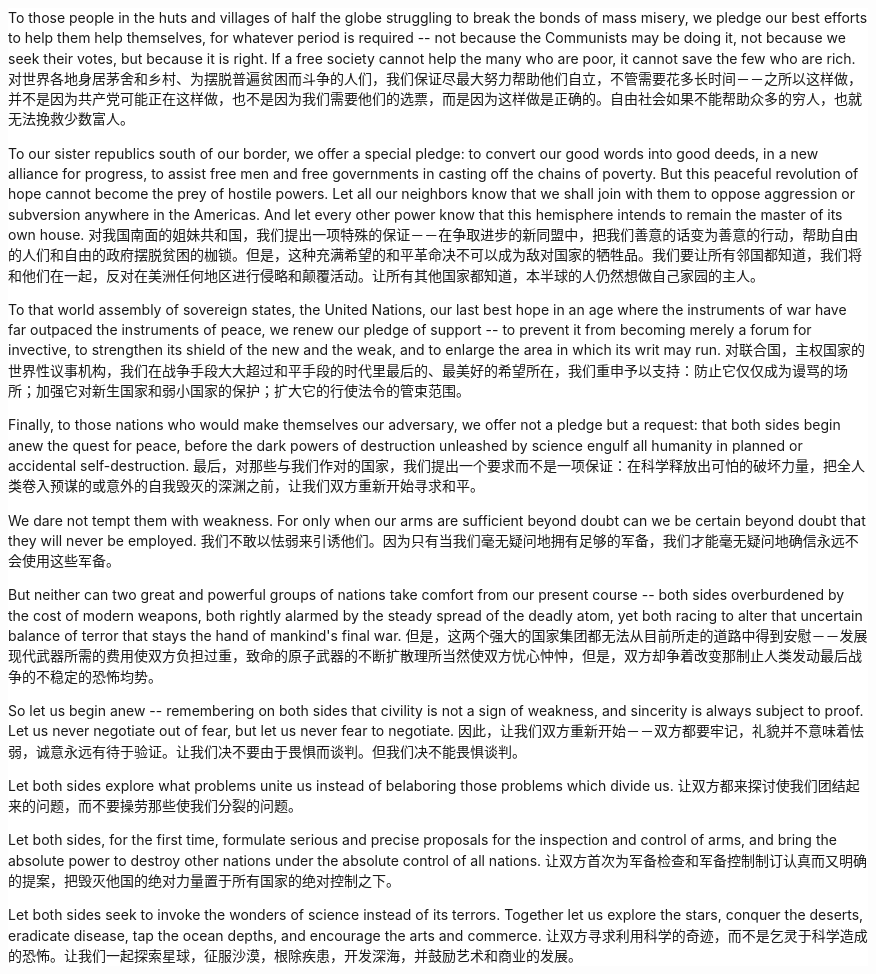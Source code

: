To those people in the huts and villages of half the globe struggling to break the bonds of mass misery, we pledge our best efforts to help them help themselves, for whatever period is required -- not because the Communists may be doing it, not because we seek their votes, but because it is right. If a free society cannot help the many who are poor, it cannot save the few who are rich.
对世界各地身居茅舍和乡村、为摆脱普遍贫困而斗争的人们，我们保证尽最大努力帮助他们自立，不管需要花多长时间－－之所以这样做，并不是因为共产党可能正在这样做，也不是因为我们需要他们的选票，而是因为这样做是正确的。自由社会如果不能帮助众多的穷人，也就无法挽救少数富人。

To our sister republics south of our border, we offer a special pledge: to convert our good words into good deeds, in a new alliance for progress, to assist free men and free governments in casting off the chains of poverty. But this peaceful revolution of hope cannot become the prey of hostile powers. Let all our neighbors know that we shall join with them to oppose aggression or subversion anywhere in the Americas. And let every other power know that this hemisphere intends to remain the master of its own house.
对我国南面的姐妹共和国，我们提出一项特殊的保证－－在争取进步的新同盟中，把我们善意的话变为善意的行动，帮助自由的人们和自由的政府摆脱贫困的枷锁。但是，这种充满希望的和平革命决不可以成为敌对国家的牺牲品。我们要让所有邻国都知道，我们将和他们在一起，反对在美洲任何地区进行侵略和颠覆活动。让所有其他国家都知道，本半球的人仍然想做自己家园的主人。

To that world assembly of sovereign states, the United Nations, our last best hope in an age where the instruments of war have far outpaced the instruments of peace, we renew our pledge of support -- to prevent it from becoming merely a forum for invective, to strengthen its shield of the new and the weak, and to enlarge the area in which its writ may run.
对联合国，主权国家的世界性议事机构，我们在战争手段大大超过和平手段的时代里最后的、最美好的希望所在，我们重申予以支持：防止它仅仅成为谩骂的场所；加强它对新生国家和弱小国家的保护；扩大它的行使法令的管束范围。

Finally, to those nations who would make themselves our adversary, we offer not a pledge but a request: that both sides begin anew the quest for peace, before the dark powers of destruction unleashed by science engulf all humanity in planned or accidental self-destruction.
最后，对那些与我们作对的国家，我们提出一个要求而不是一项保证：在科学释放出可怕的破坏力量，把全人类卷入预谋的或意外的自我毁灭的深渊之前，让我们双方重新开始寻求和平。

We dare not tempt them with weakness. For only when our arms are sufficient beyond doubt can we be certain beyond doubt that they will never be employed.
我们不敢以怯弱来引诱他们。因为只有当我们毫无疑问地拥有足够的军备，我们才能毫无疑问地确信永远不会使用这些军备。

But neither can two great and powerful groups of nations take comfort from our present course -- both sides overburdened by the cost of modern weapons, both rightly alarmed by the steady spread of the deadly atom, yet both racing to alter that uncertain balance of terror that stays the hand of mankind's final war.
但是，这两个强大的国家集团都无法从目前所走的道路中得到安慰－－发展现代武器所需的费用使双方负担过重，致命的原子武器的不断扩散理所当然使双方忧心忡忡，但是，双方却争着改变那制止人类发动最后战争的不稳定的恐怖均势。

So let us begin anew -- remembering on both sides that civility is not a sign of weakness, and sincerity is always subject to proof. Let us never negotiate out of fear, but let us never fear to negotiate.
因此，让我们双方重新开始－－双方都要牢记，礼貌并不意味着怯弱，诚意永远有待于验证。让我们决不要由于畏惧而谈判。但我们决不能畏惧谈判。

Let both sides explore what problems unite us instead of belaboring those problems which divide us.
让双方都来探讨使我们团结起来的问题，而不要操劳那些使我们分裂的问题。

Let both sides, for the first time, formulate serious and precise proposals for the inspection and control of arms, and bring the absolute power to destroy other nations under the absolute control of all nations.
让双方首次为军备检查和军备控制制订认真而又明确的提案，把毁灭他国的绝对力量置于所有国家的绝对控制之下。

Let both sides seek to invoke the wonders of science instead of its terrors. Together let us explore the stars, conquer the deserts, eradicate disease, tap the ocean depths, and encourage the arts and commerce.
让双方寻求利用科学的奇迹，而不是乞灵于科学造成的恐怖。让我们一起探索星球，征服沙漠，根除疾患，开发深海，并鼓励艺术和商业的发展。
